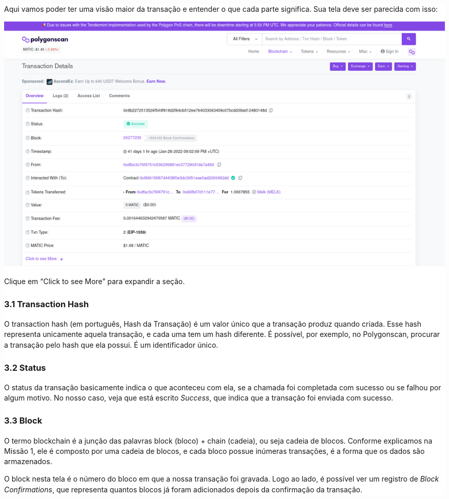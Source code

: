 Aqui vamos poder ter uma visão maior da transação e entender o que cada parte significa. Sua tela deve ser parecida com isso:

![](<../.gitbook/assets/Screenshot 2022-03-10 at 18-19-12 Polygon Transaction Hash (Txhash) Details PolygonScan.png>)

Clique em “Click to see More” para expandir a seção.

### 3.1 Transaction Hash

O transaction hash (em português, Hash da Transação) é um valor único que a transação produz quando criada. Esse hash representa unicamente aquela transação, e cada uma tem um hash diferente. É possível, por exemplo, no Polygonscan, procurar a transação pelo hash que ela possui. É um identificador único.

### 3.2 Status

O status da transação basicamente indica o que aconteceu com ela, se a chamada foi completada com sucesso ou se falhou por algum motivo. No nosso caso, veja que está escrito _Success_, que indica que a transação foi enviada com sucesso.

### 3.3 Block

O termo blockchain é a junção das palavras block (bloco) + chain (cadeia), ou seja cadeia de blocos. Conforme explicamos na Missão 1, ele é composto por uma cadeia de blocos, e cada bloco possue inúmeras transações, é a forma que os dados são armazenados.

O block nesta tela é o número do bloco em que a nossa transação foi gravada. Logo ao lado, é possível ver um registro de _Block Confirmations_, que representa quantos blocos já foram adicionados depois da confirmação da transação.
